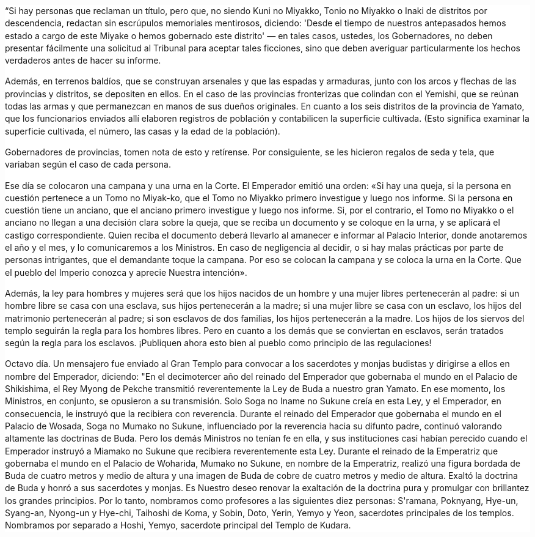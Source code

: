 “Si hay personas que reclaman un título, pero que, no siendo Kuni no Miyakko, Tonio no Miyakko o Inaki de distritos por descendencia, redactan sin escrúpulos memoriales mentirosos, diciendo: 'Desde el tiempo de nuestros antepasados ​​hemos estado a cargo de este Miyake o hemos gobernado este distrito' — en tales casos, ustedes, los Gobernadores, no deben presentar fácilmente una solicitud al Tribunal para aceptar tales ficciones, sino que deben averiguar particularmente los hechos verdaderos antes de hacer su informe.

Además, en terrenos baldíos, que se construyan arsenales y que las espadas y armaduras, junto con los arcos y flechas de las provincias y distritos, se depositen en ellos. En el caso de las provincias fronterizas que colindan con el Yemishi, que se reúnan todas las armas y que permanezcan en manos de sus dueños originales. En cuanto a los seis distritos de la provincia de Yamato, que los funcionarios enviados allí elaboren registros de población y contabilicen la superficie cultivada. (Esto significa examinar la superficie cultivada, el número, las casas y la edad de la población).

Gobernadores de provincias, tomen nota de esto y retírense. Por consiguiente, se les hicieron regalos de seda y tela, que variaban según el caso de cada persona.

Ese día se colocaron una campana y una urna en la Corte. El Emperador emitió una orden: «Si hay una queja, si la persona en cuestión pertenece a un Tomo no Miyak-ko, que el Tomo no Miyakko primero investigue y luego nos informe. Si la persona en cuestión tiene un anciano, que el anciano primero investigue y luego nos informe. Si, por el contrario, el Tomo no Miyakko o el anciano no llegan a una decisión clara sobre la queja, que se reciba un documento y se coloque en la urna, y se aplicará el castigo correspondiente. Quien reciba el documento deberá llevarlo al amanecer e informar al Palacio Interior, donde anotaremos el año y el mes, y lo comunicaremos a los Ministros. En caso de negligencia al decidir, o si hay malas prácticas por parte de personas intrigantes, que el demandante toque la campana. Por eso se colocan la campana y se coloca la urna en la Corte. Que el pueblo del Imperio conozca y aprecie Nuestra intención».

Además, la ley para hombres y mujeres será que los hijos nacidos de un hombre y una mujer libres pertenecerán al padre: si un hombre libre se casa con una esclava, sus hijos pertenecerán a la madre; si una mujer libre se casa con un esclavo, los hijos del matrimonio pertenecerán al padre; si son esclavos de dos familias, los hijos pertenecerán a la madre. Los hijos de los siervos del templo seguirán la regla para los hombres libres. Pero en cuanto a los demás que se conviertan en esclavos, serán tratados según la regla para los esclavos. ¡Publiquen ahora esto bien al pueblo como principio de las regulaciones!

Octavo día. Un mensajero fue enviado al Gran Templo para convocar a los sacerdotes y monjas budistas y dirigirse a ellos en nombre del Emperador, diciendo: "En el decimotercer año del reinado del Emperador que gobernaba el mundo en el Palacio de Shikishima, el Rey Myong de Pekche transmitió reverentemente la Ley de Buda a nuestro gran Yamato. En ese momento, los Ministros, en conjunto, se opusieron a su transmisión. Solo Soga no Iname no Sukune creía en esta Ley, y el Emperador, en consecuencia, le instruyó que la recibiera con reverencia. Durante el reinado del Emperador que gobernaba el mundo en el Palacio de Wosada, Soga no Mumako no Sukune, influenciado por la reverencia hacia su difunto padre, continuó valorando altamente las doctrinas de Buda. Pero los demás Ministros no tenían fe en ella, y sus instituciones casi habían perecido cuando el Emperador instruyó a Miamako no Sukune que recibiera reverentemente esta Ley. Durante el reinado de la Emperatriz que gobernaba el mundo en el Palacio de Woharida, Mumako no Sukune, en nombre de la Emperatriz, realizó una figura bordada de Buda de cuatro metros y medio de altura y una imagen de Buda de cobre de cuatro metros y medio de altura. Exaltó la doctrina de Buda y honró a sus sacerdotes y monjas. Es Nuestro deseo renovar la exaltación de la doctrina pura y promulgar con brillantez los grandes principios. Por lo tanto, nombramos como profesores a las siguientes diez personas: S'ramana, Poknyang, Hye-un, Syang-an, Nyong-un y Hye-chi, Taihoshi de Koma, y ​​Sobin, Doto, Yerin, Yemyo y Yeon, sacerdotes principales de los templos. Nombramos por separado a Hoshi, Yemyo, sacerdote principal del Templo de Kudara.
